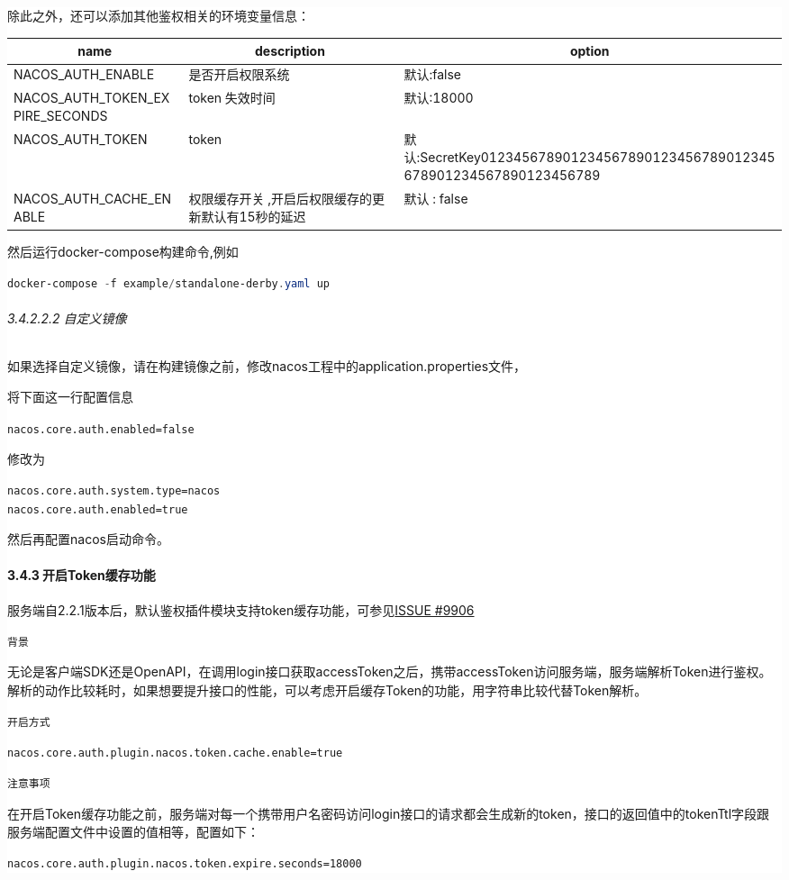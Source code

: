 除此之外，还可以添加其他鉴权相关的环境变量信息：

| name                            | description                                        | option                                                       |
| ------------------------------- | -------------------------------------------------- | ------------------------------------------------------------ |
| NACOS_AUTH_ENABLE               | 是否开启权限系统                                   | 默认:false                                                   |
| NACOS_AUTH_TOKEN_EXPIRE_SECONDS | token 失效时间                                     | 默认:18000                                                   |
| NACOS_AUTH_TOKEN                | token                                              | 默认:SecretKey012345678901234567890123456789012345678901234567890123456789 |
| NACOS_AUTH_CACHE_ENABLE         | 权限缓存开关 ,开启后权限缓存的更新默认有15秒的延迟 | 默认 : false                                                 |

然后运行docker-compose构建命令,例如

```powershell
docker-compose -f example/standalone-derby.yaml up
```



###### 3.4.2.2.2 自定义镜像

如果选择自定义镜像，请在构建镜像之前，修改nacos工程中的application.properties文件，

将下面这一行配置信息

```
nacos.core.auth.enabled=false
```

修改为

```
nacos.core.auth.system.type=nacos
nacos.core.auth.enabled=true
```

然后再配置nacos启动命令。



#### 3.4.3 开启Token缓存功能

服务端自2.2.1版本后，默认鉴权插件模块支持token缓存功能，可参见[ISSUE #9906](https://github.com/alibaba/nacos/issues/9906)

`背景`

无论是客户端SDK还是OpenAPI，在调用login接口获取accessToken之后，携带accessToken访问服务端，服务端解析Token进行鉴权。解析的动作比较耗时，如果想要提升接口的性能，可以考虑开启缓存Token的功能，用字符串比较代替Token解析。

`开启方式`

```
nacos.core.auth.plugin.nacos.token.cache.enable=true
```

`注意事项`

在开启Token缓存功能之前，服务端对每一个携带用户名密码访问login接口的请求都会生成新的token，接口的返回值中的tokenTtl字段跟服务端配置文件中设置的值相等，配置如下：

```
nacos.core.auth.plugin.nacos.token.expire.seconds=18000
```
